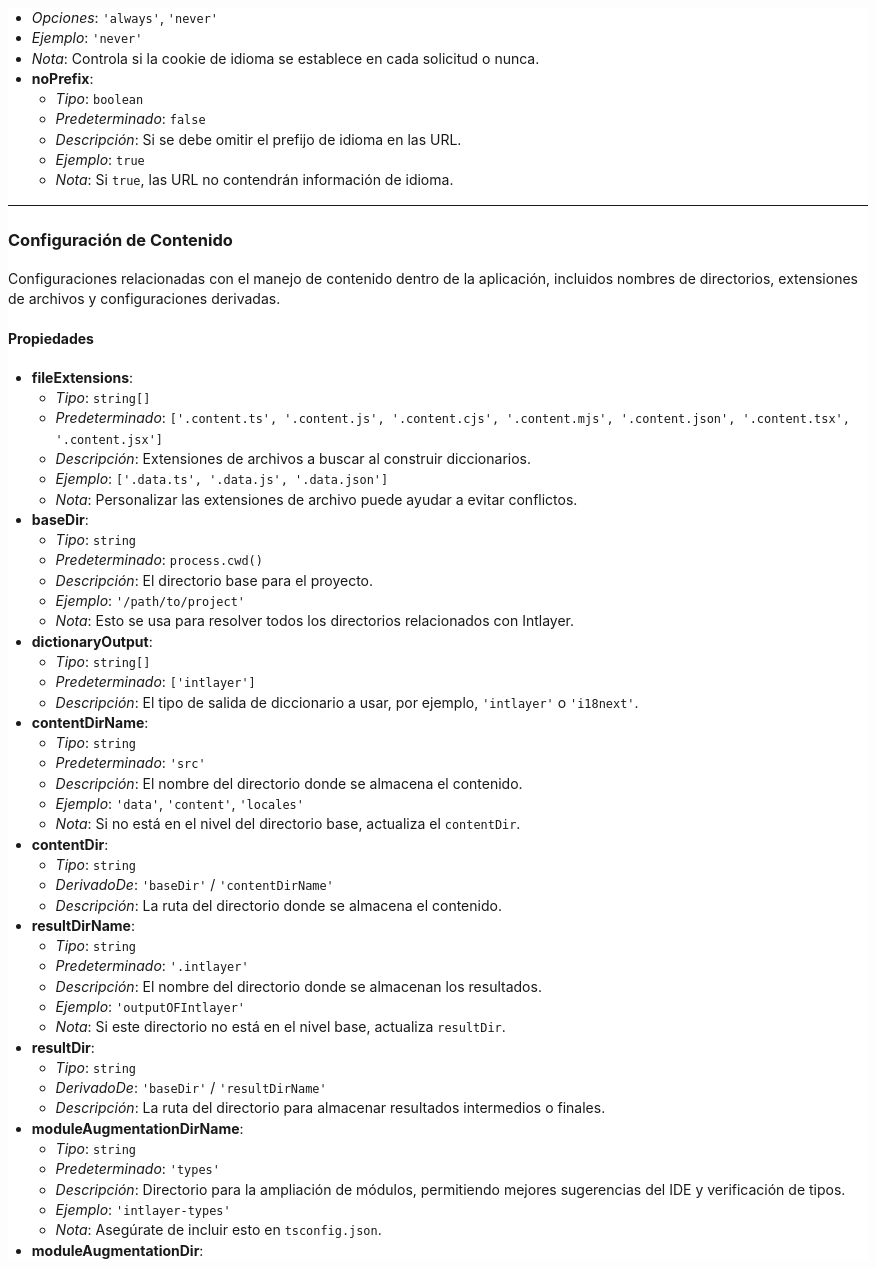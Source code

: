   - _Opciones_: `'always'`, `'never'`
  - _Ejemplo_: `'never'`
  - _Nota_: Controla si la cookie de idioma se establece en cada solicitud o nunca.
- **noPrefix**:
  - _Tipo_: `boolean`
  - _Predeterminado_: `false`
  - _Descripción_: Si se debe omitir el prefijo de idioma en las URL.
  - _Ejemplo_: `true`
  - _Nota_: Si `true`, las URL no contendrán información de idioma.

---

### Configuración de Contenido

Configuraciones relacionadas con el manejo de contenido dentro de la aplicación, incluidos nombres de directorios, extensiones de archivos y configuraciones derivadas.

#### Propiedades

- **fileExtensions**:
  - _Tipo_: `string[]`
  - _Predeterminado_: `['.content.ts', '.content.js', '.content.cjs', '.content.mjs', '.content.json', '.content.tsx', '.content.jsx']`
  - _Descripción_: Extensiones de archivos a buscar al construir diccionarios.
  - _Ejemplo_: `['.data.ts', '.data.js', '.data.json']`
  - _Nota_: Personalizar las extensiones de archivo puede ayudar a evitar conflictos.
- **baseDir**:
  - _Tipo_: `string`
  - _Predeterminado_: `process.cwd()`
  - _Descripción_: El directorio base para el proyecto.
  - _Ejemplo_: `'/path/to/project'`
  - _Nota_: Esto se usa para resolver todos los directorios relacionados con Intlayer.
- **dictionaryOutput**:
  - _Tipo_: `string[]`
  - _Predeterminado_: `['intlayer']`
  - _Descripción_: El tipo de salida de diccionario a usar, por ejemplo, `'intlayer'` o `'i18next'`.
- **contentDirName**:
  - _Tipo_: `string`
  - _Predeterminado_: `'src'`
  - _Descripción_: El nombre del directorio donde se almacena el contenido.
  - _Ejemplo_: `'data'`, `'content'`, `'locales'`
  - _Nota_: Si no está en el nivel del directorio base, actualiza el `contentDir`.
- **contentDir**:
  - _Tipo_: `string`
  - _DerivadoDe_: `'baseDir'` / `'contentDirName'`
  - _Descripción_: La ruta del directorio donde se almacena el contenido.
- **resultDirName**:
  - _Tipo_: `string`
  - _Predeterminado_: `'.intlayer'`
  - _Descripción_: El nombre del directorio donde se almacenan los resultados.
  - _Ejemplo_: `'outputOFIntlayer'`
  - _Nota_: Si este directorio no está en el nivel base, actualiza `resultDir`.
- **resultDir**:
  - _Tipo_: `string`
  - _DerivadoDe_: `'baseDir'` / `'resultDirName'`
  - _Descripción_: La ruta del directorio para almacenar resultados intermedios o finales.
- **moduleAugmentationDirName**:
  - _Tipo_: `string`
  - _Predeterminado_: `'types'`
  - _Descripción_: Directorio para la ampliación de módulos, permitiendo mejores sugerencias del IDE y verificación de tipos.
  - _Ejemplo_: `'intlayer-types'`
  - _Nota_: Asegúrate de incluir esto en `tsconfig.json`.
- **moduleAugmentationDir**: